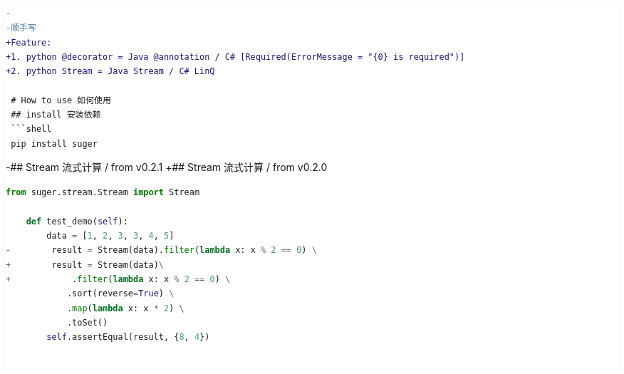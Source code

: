 ```diff
-
-顺手写
+Feature:
+1. python @decorator = Java @annotation / C# [Required(ErrorMessage = "{0} is required")]
+2. python Stream = Java Stream / C# LinQ
 
 # How to use 如何使用
 ## install 安装依赖
 ```shell
 pip install suger
 ```
 
-## Stream 流式计算 / from v0.2.1 
+## Stream 流式计算 / from v0.2.0
 ```python
 from suger.stream.Stream import Stream
 
     def test_demo(self):
         data = [1, 2, 3, 3, 4, 5]
-        result = Stream(data).filter(lambda x: x % 2 == 0) \
+        result = Stream(data)\
+            .filter(lambda x: x % 2 == 0) \
             .sort(reverse=True) \
             .map(lambda x: x * 2) \
             .toSet()
         self.assertEqual(result, {8, 4})
 
 ```
```

